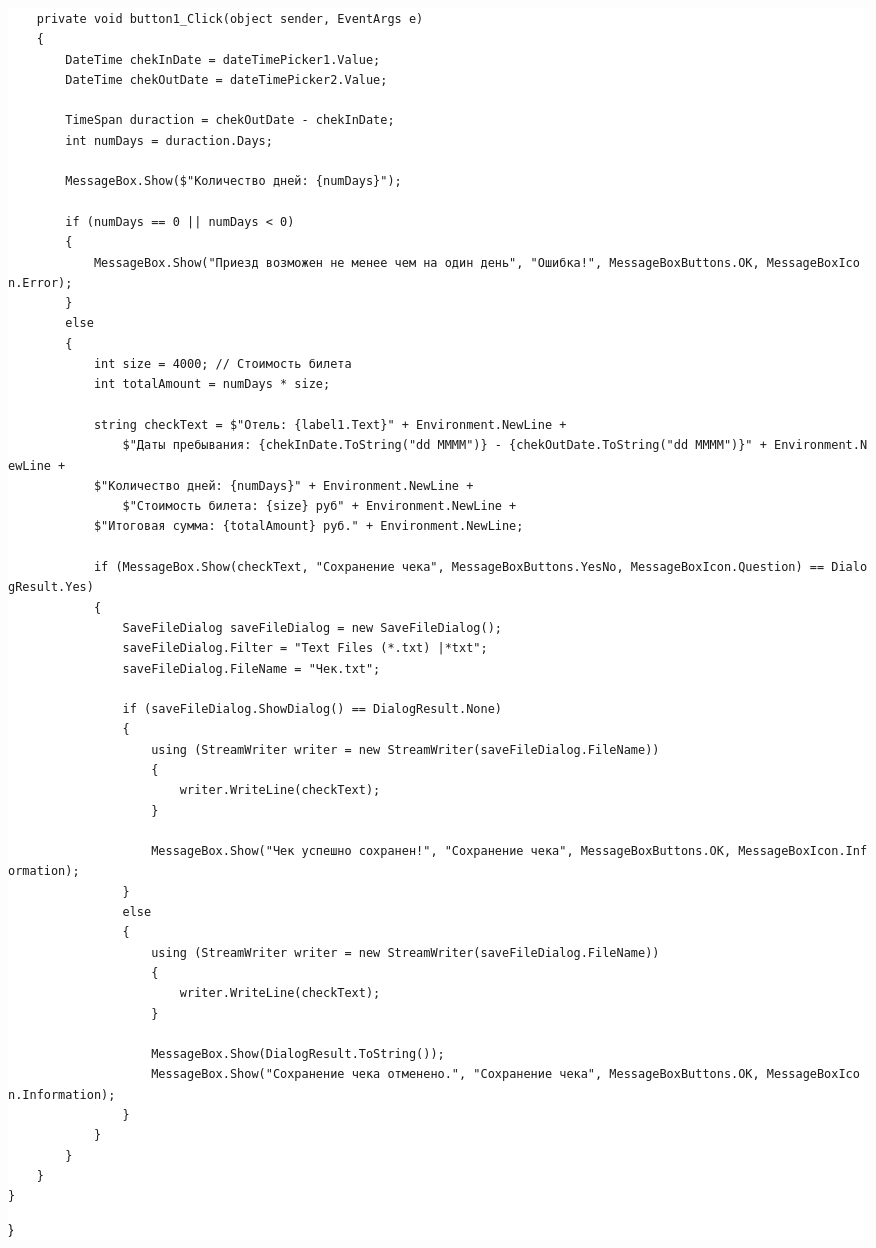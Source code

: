         private void button1_Click(object sender, EventArgs e)
        {
            DateTime chekInDate = dateTimePicker1.Value;
            DateTime chekOutDate = dateTimePicker2.Value;

            TimeSpan duraction = chekOutDate - chekInDate;
            int numDays = duraction.Days;

            MessageBox.Show($"Количество дней: {numDays}");

            if (numDays == 0 || numDays < 0)
            {
                MessageBox.Show("Приезд возможен не менее чем на один день", "Ошибка!", MessageBoxButtons.OK, MessageBoxIcon.Error);
            }
            else
            {
                int size = 4000; // Стоимость билета
                int totalAmount = numDays * size;

                string checkText = $"Отель: {label1.Text}" + Environment.NewLine +
                    $"Даты пребывания: {chekInDate.ToString("dd MMMM")} - {chekOutDate.ToString("dd MMMM")}" + Environment.NewLine +
                $"Количество дней: {numDays}" + Environment.NewLine +
                    $"Стоимость билета: {size} руб" + Environment.NewLine +
                $"Итоговая сумма: {totalAmount} руб." + Environment.NewLine;

                if (MessageBox.Show(checkText, "Сохранение чека", MessageBoxButtons.YesNo, MessageBoxIcon.Question) == DialogResult.Yes)
                {
                    SaveFileDialog saveFileDialog = new SaveFileDialog();
                    saveFileDialog.Filter = "Text Files (*.txt) |*txt";
                    saveFileDialog.FileName = "Чек.txt";

                    if (saveFileDialog.ShowDialog() == DialogResult.None)
                    {
                        using (StreamWriter writer = new StreamWriter(saveFileDialog.FileName))
                        {
                            writer.WriteLine(checkText);
                        }

                        MessageBox.Show("Чек успешно сохранен!", "Сохранение чека", MessageBoxButtons.OK, MessageBoxIcon.Information);
                    }
                    else
                    {
                        using (StreamWriter writer = new StreamWriter(saveFileDialog.FileName))
                        {
                            writer.WriteLine(checkText);
                        }

                        MessageBox.Show(DialogResult.ToString());
                        MessageBox.Show("Сохранение чека отменено.", "Сохранение чека", MessageBoxButtons.OK, MessageBoxIcon.Information);
                    }
                }
            }
        }
    }
}
